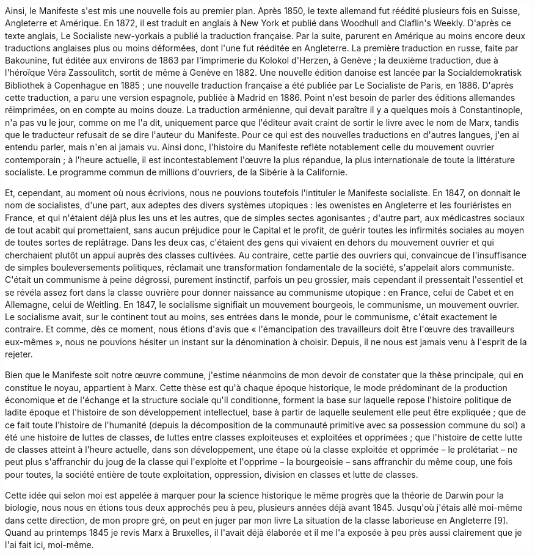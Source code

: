 Ainsi, le Manifeste s'est mis une nouvelle fois au premier plan. Après 1850, le texte allemand fut réédité plusieurs fois en Suisse, Angleterre et Amérique. En 1872, il est traduit en anglais à New York et publié dans Woodhull and Claflin's Weekly. D'après ce texte anglais, Le Socialiste new-yorkais a publié la traduction française. Par la suite, parurent en Amérique au moins encore deux traductions anglaises plus ou moins déformées, dont l'une fut rééditée en Angleterre. La première traduction en russe, faite par Bakounine, fut éditée aux environs de 1863 par l'imprimerie du Kolokol d'Herzen, à Genève ; la deuxième traduction, due à l'héroïque Véra Zassoulitch, sortit de même à Genève en 1882. Une nouvelle édition danoise est lancée par la Socialdemokratisk Bibliothek à Copenhague en 1885 ; une nouvelle traduction française a été publiée par Le Socialiste de Paris, en 1886. D'après cette traduction, a paru une version espagnole, publiée à Madrid en 1886. Point n'est besoin de parler des éditions allemandes réimprimées, on en compte au moins douze. La traduction arménienne, qui devait paraître il y a quelques mois à Constantinople, n'a pas vu le jour, comme on me l'a dit, uniquement parce que l'éditeur avait craint de sortir le livre avec le nom de Marx, tandis que le traducteur refusait de se dire l'auteur du Manifeste. Pour ce qui est des nouvelles traductions en d'autres langues, j'en ai entendu parler, mais n'en ai jamais vu. Ainsi donc, l'histoire du Manifeste reflète notablement celle du mouvement ouvrier contemporain ; à l'heure actuelle, il est incontestablement l'œuvre la plus répandue, la plus internationale de toute la littérature socialiste. Le programme commun de millions d'ouvriers, de la Sibérie à la Californie.

Et, cependant, au moment où nous écrivions, nous ne pouvions toutefois l'intituler le Manifeste socialiste. En 1847, on donnait le nom de socialistes, d'une part, aux adeptes des divers systèmes utopiques : les owenistes en Angleterre et les fouriéristes en France, et qui n'étaient déjà plus les uns et les autres, que de simples sectes agonisantes ; d'autre part, aux médicastres sociaux de tout acabit qui promettaient, sans aucun préjudice pour le Capital et le profit, de guérir toutes les infirmités sociales au moyen de toutes sortes de replâtrage. Dans les deux cas, c'étaient des gens qui vivaient en dehors du mouvement ouvrier et qui cherchaient plutôt un appui auprès des classes cultivées. Au contraire, cette partie des ouvriers qui, convaincue de l'insuffisance de simples bouleversements politiques, réclamait une transformation fondamentale de la société, s'appelait alors communiste. C'était un communisme à peine dégrossi, purement instinctif, parfois un peu grossier, mais cependant il pressentait l'essentiel et se révéla assez fort dans la classe ouvrière pour donner naissance au communisme utopique : en France, celui de Cabet et en Allemagne, celui de Weitling. En 1847, le socialisme signifiait un mouvement bourgeois, le communisme, un mouvement ouvrier. Le socialisme avait, sur le continent tout au moins, ses entrées dans le monde, pour le communisme, c'était exactement le contraire. Et comme, dès ce moment, nous étions d'avis que « l'émancipation des travailleurs doit être l'œuvre des travailleurs eux-mêmes », nous ne pouvions hésiter un instant sur la dénomination à choisir. Depuis, il ne nous est jamais venu à l'esprit de la rejeter.

Bien que le Manifeste soit notre œuvre commune, j'estime néanmoins de mon devoir de constater que la thèse principale, qui en constitue le noyau, appartient à Marx. Cette thèse est qu'à chaque époque historique, le mode prédominant de la production économique et de l'échange et la structure sociale qu'il conditionne, forment la base sur laquelle repose l'histoire politique de ladite époque et l'histoire de son développement intellectuel, base à partir de laquelle seulement elle peut être expliquée ; que de ce fait toute l'histoire de l'humanité (depuis la décomposition de la communauté primitive avec sa possession commune du sol) a été une histoire de luttes de classes, de luttes entre classes exploiteuses et exploitées et opprimées ; que l'histoire de cette lutte de classes atteint à l'heure actuelle, dans son développement, une étape où la classe exploitée et opprimée – le prolétariat – ne peut plus s'affranchir du joug de la classe qui l'exploite et l'opprime – la bourgeoisie – sans affranchir du même coup, une fois pour toutes, la société entière de toute exploitation, oppression, division en classes et lutte de classes.

Cette idée qui selon moi est appelée à marquer pour la science historique le même progrès que la théorie de Darwin pour la biologie, nous nous en étions tous deux approchés peu à peu, plusieurs années déjà avant 1845. Jusqu'où j'étais allé moi-même dans cette direction, de mon propre gré, on peut en juger par mon livre La situation de la classe laborieuse en Angleterre [9]. Quand au printemps 1845 je revis Marx à Bruxelles, il l'avait déjà élaborée et il me l'a exposée à peu près aussi clairement que je l'ai fait ici, moi-même.
